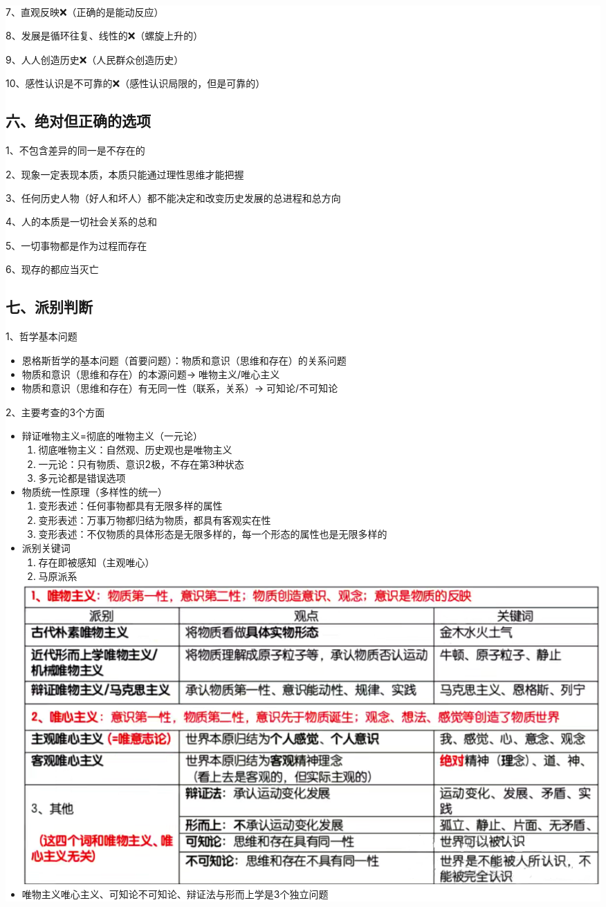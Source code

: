7、直观反映❌（正确的是能动反应）

8、发展是循环往复、线性的❌（螺旋上升的）

9、人人创造历史❌（人民群众创造历史）

10、感性认识是不可靠的❌（感性认识局限的，但是可靠的）

## 六、绝对但正确的选项

1、不包含差异的同一是不存在的

2、现象一定表现本质，本质只能通过理性思维才能把握

3、任何历史人物（好人和坏人）都不能决定和改变历史发展的总进程和总方向

4、人的本质是一切社会关系的总和

5、一切事物都是作为过程而存在

6、现存的都应当灭亡

## 七、派别判断

1、哲学基本问题

- 恩格斯哲学的基本问题（首要问题）：物质和意识（思维和存在）的关系问题
- 物质和意识（思维和存在）的本源问题$\to$ 唯物主义/唯心主义
- 物质和意识（思维和存在）有无同一性（联系，关系）$\to$ 可知论/不可知论

2、主要考查的3个方面

- 辩证唯物主义=彻底的唯物主义（一元论）
  1. 彻底唯物主义：自然观、历史观也是唯物主义
  2. 一元论：只有物质、意识2极，不存在第3种状态
  3. 多元论都是错误选项
- 物质统一性原理（多样性的统一）
  1. 变形表述：任何事物都具有无限多样的属性
  2. 变形表述：万事万物都归结为物质，都具有客观实在性
  3. 变形表述：不仅物质的具体形态是无限多样的，每一个形态的属性也是无限多样的
- 派别关键词
  1. 存在即被感知（主观唯心）
  2. 马原派系
   <img src="assets/01_腿姐_技巧马原/马原派别判断.png" />
- 唯物主义唯心主义、可知论不可知论、辩证法与形而上学是3个独立问题
